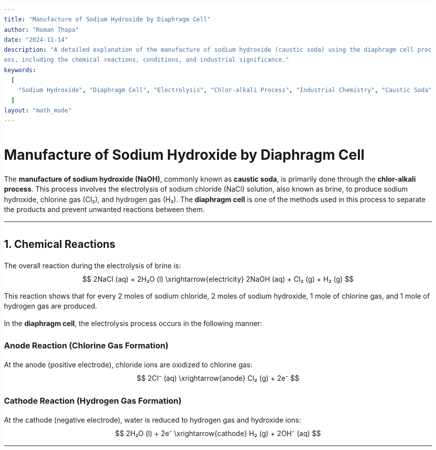 ```yaml
---
title: "Manufacture of Sodium Hydroxide by Diaphragm Cell"
author: "Roman Thapa"
date: "2024-11-14"
description: "A detailed explanation of the manufacture of sodium hydroxide (caustic soda) using the diaphragm cell process, including the chemical reactions, conditions, and industrial significance."
keywords:
  [
    "Sodium Hydroxide", "Diaphragm Cell", "Electrolysis", "Chlor-alkali Process", "Industrial Chemistry", "Caustic Soda"
  ]
layout: "math_mode"
---
```


# Manufacture of Sodium Hydroxide by Diaphragm Cell

The **manufacture of sodium hydroxide (NaOH)**, commonly known as **caustic soda**, is primarily done through the **chlor-alkali process**. This process involves the electrolysis of sodium chloride (NaCl) solution, also known as brine, to produce sodium hydroxide, chlorine gas (Cl₂), and hydrogen gas (H₂). The **diaphragm cell** is one of the methods used in this process to separate the products and prevent unwanted reactions between them.

---

## 1. Chemical Reactions

The overall reaction during the electrolysis of brine is:
$$
2NaCl (aq) + 2H₂O (l) \xrightarrow{electricity} 2NaOH (aq) + Cl₂ (g) + H₂ (g)
$$

This reaction shows that for every 2 moles of sodium chloride, 2 moles of sodium hydroxide, 1 mole of chlorine gas, and 1 mole of hydrogen gas are produced.

In the **diaphragm cell**, the electrolysis process occurs in the following manner:

### Anode Reaction (Chlorine Gas Formation)
At the anode (positive electrode), chloride ions are oxidized to chlorine gas:
$$
2Cl⁻ (aq) \xrightarrow{anode} Cl₂ (g) + 2e⁻
$$

### Cathode Reaction (Hydrogen Gas Formation)
At the cathode (negative electrode), water is reduced to hydrogen gas and hydroxide ions:
$$
2H₂O (l) + 2e⁻ \xrightarrow{cathode} H₂ (g) + 2OH⁻ (aq)
$$

---
